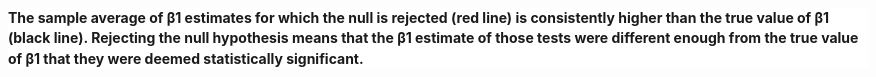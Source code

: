#### The sample average of β1 estimates for which the null is rejected (red line) is consistently higher than the true value of β1 (black line). Rejecting the null hypothesis means that the β1 estimate of those tests were different enough from the true value of β1 that they were deemed statistically significant.
